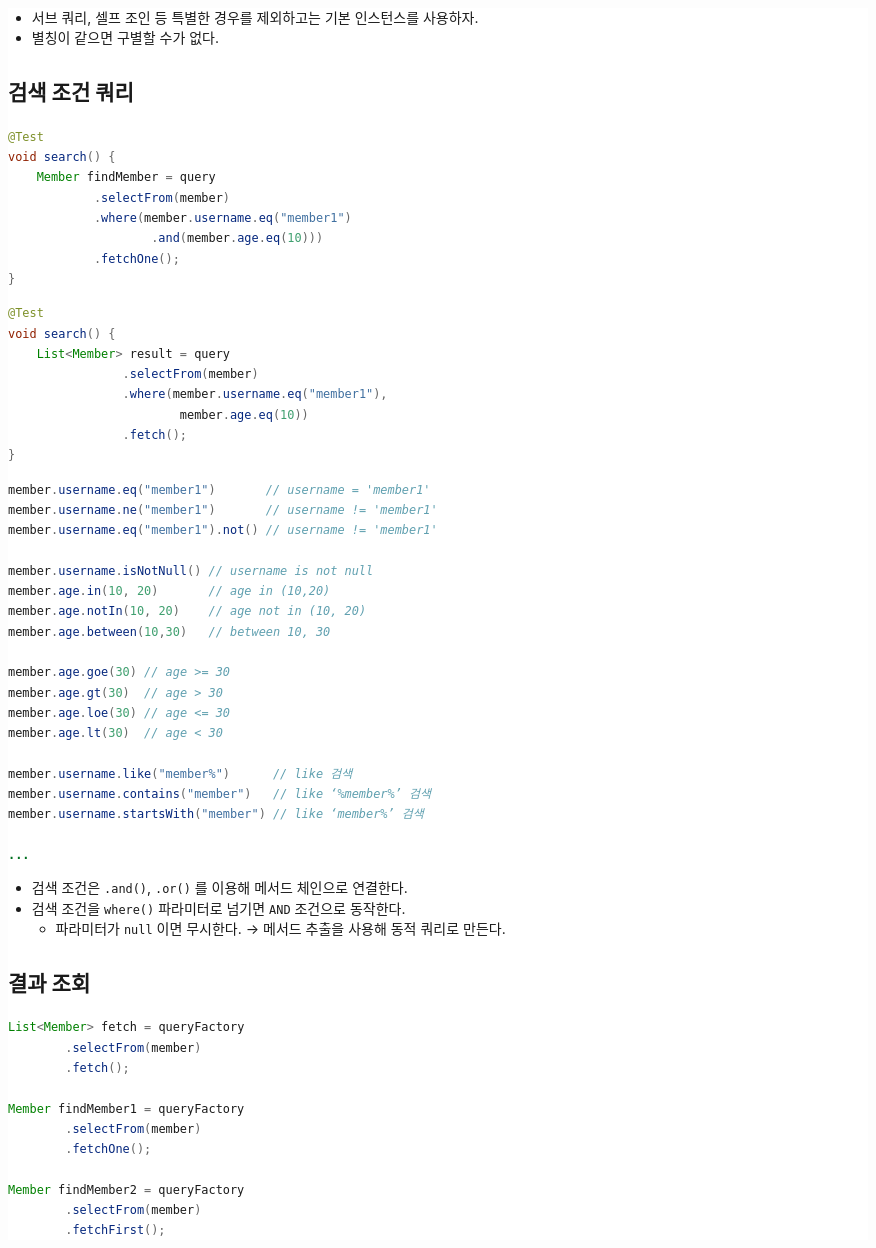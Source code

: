 * 서브 쿼리, 셀프 조인 등 특별한 경우를 제외하고는 기본 인스턴스를 사용하자.
* 별칭이 같으면 구별할 수가 없다.

## 검색 조건 쿼리
```java
@Test
void search() {
	Member findMember = query
    		.selectFrom(member)
            .where(member.username.eq("member1")
            		.and(member.age.eq(10)))
            .fetchOne();
}
```
```java
@Test
void search() {
	List<Member> result = query
	    		.selectFrom(member)
                .where(member.username.eq("member1"), 
                		member.age.eq(10))
                .fetch();
}
```
```java
member.username.eq("member1")       // username = 'member1'
member.username.ne("member1")       // username != 'member1'
member.username.eq("member1").not() // username != 'member1'

member.username.isNotNull() // username is not null
member.age.in(10, 20)       // age in (10,20)
member.age.notIn(10, 20)    // age not in (10, 20)
member.age.between(10,30)   // between 10, 30

member.age.goe(30) // age >= 30
member.age.gt(30)  // age > 30
member.age.loe(30) // age <= 30
member.age.lt(30)  // age < 30

member.username.like("member%")      // like 검색
member.username.contains("member")   // like ‘%member%’ 검색
member.username.startsWith("member") // like ‘member%’ 검색

...
```

* 검색 조건은 `.and()`, `.or()` 를 이용해 메서드 체인으로 연결한다.
* 검색 조건을 `where()` 파라미터로 넘기면 `AND` 조건으로 동작한다.
  * 파라미터가 `null` 이면 무시한다. → 메서드 추출을 사용해 동적 쿼리로 만든다.

## 결과 조회
```java
List<Member> fetch = queryFactory
		.selectFrom(member)
		.fetch();

Member findMember1 = queryFactory
		.selectFrom(member)
        .fetchOne();

Member findMember2 = queryFactory
        .selectFrom(member)
        .fetchFirst();

```